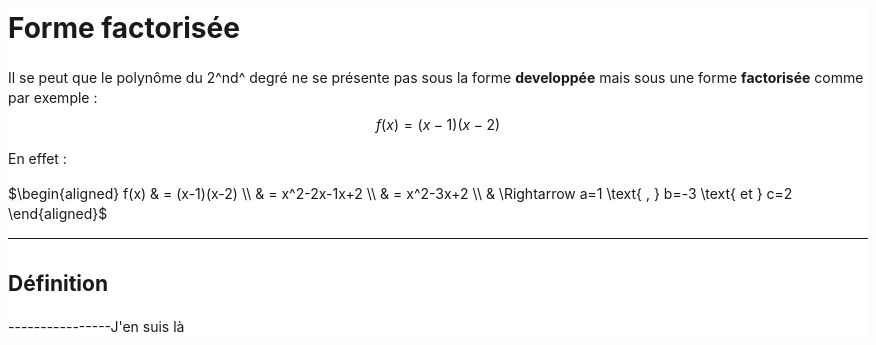 
# Forme factorisée

Il se peut que le polynôme du 2^nd^ degré ne se présente pas sous la forme **developpée** mais sous une forme **factorisée** comme par exemple : $$f(x)= (x-1)(x-2)$$

En effet :

$\begin{aligned}
f(x) & = (x-1)(x-2) \\
     & = x^2-2x-1x+2 \\
     & = x^2-3x+2 \\
     & \Rightarrow a=1 \text{ , } b=-3 \text{ et } c=2
\end{aligned}$

---

## Définition

----------------J'en suis là